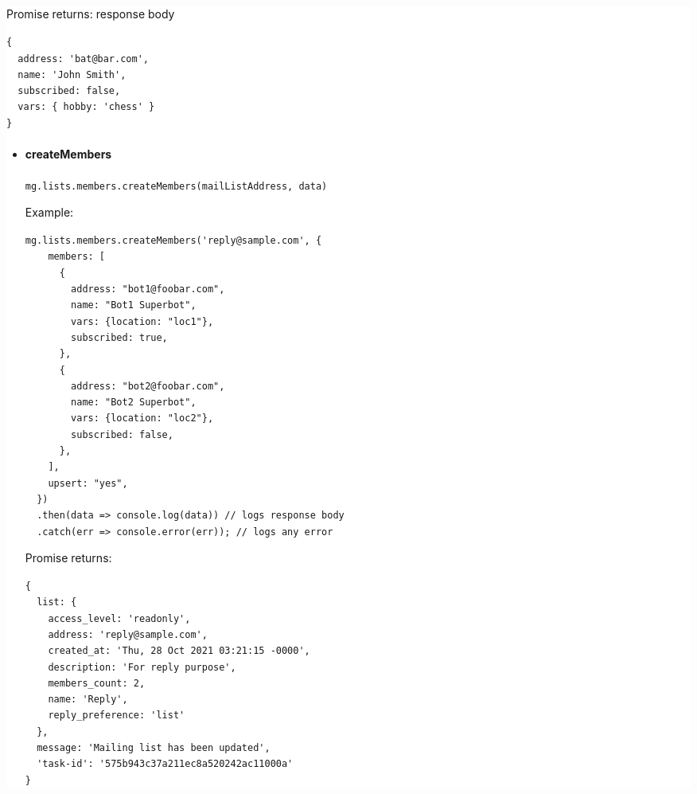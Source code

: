  Promise returns: response body

  ```JS
  {
    address: 'bat@bar.com',
    name: 'John Smith',
    subscribed: false,
    vars: { hobby: 'chess' }
  }
  ```

- #### createMembers
  `mg.lists.members.createMembers(mailListAddress, data)`

  Example:

  ```JS
  mg.lists.members.createMembers('reply@sample.com', {
      members: [
        {
          address: "bot1@foobar.com",
          name: "Bot1 Superbot",
          vars: {location: "loc1"},
          subscribed: true,
        },
        {
          address: "bot2@foobar.com",
          name: "Bot2 Superbot",
          vars: {location: "loc2"},
          subscribed: false,
        },
      ],
      upsert: "yes",
    })
    .then(data => console.log(data)) // logs response body
    .catch(err => console.error(err)); // logs any error
  ```

  Promise returns:

  ```JS
  {
    list: {
      access_level: 'readonly',
      address: 'reply@sample.com',
      created_at: 'Thu, 28 Oct 2021 03:21:15 -0000',
      description: 'For reply purpose',
      members_count: 2,
      name: 'Reply',
      reply_preference: 'list'
    },
    message: 'Mailing list has been updated',
    'task-id': '575b943c37a211ec8a520242ac11000a'
  }
  ```
